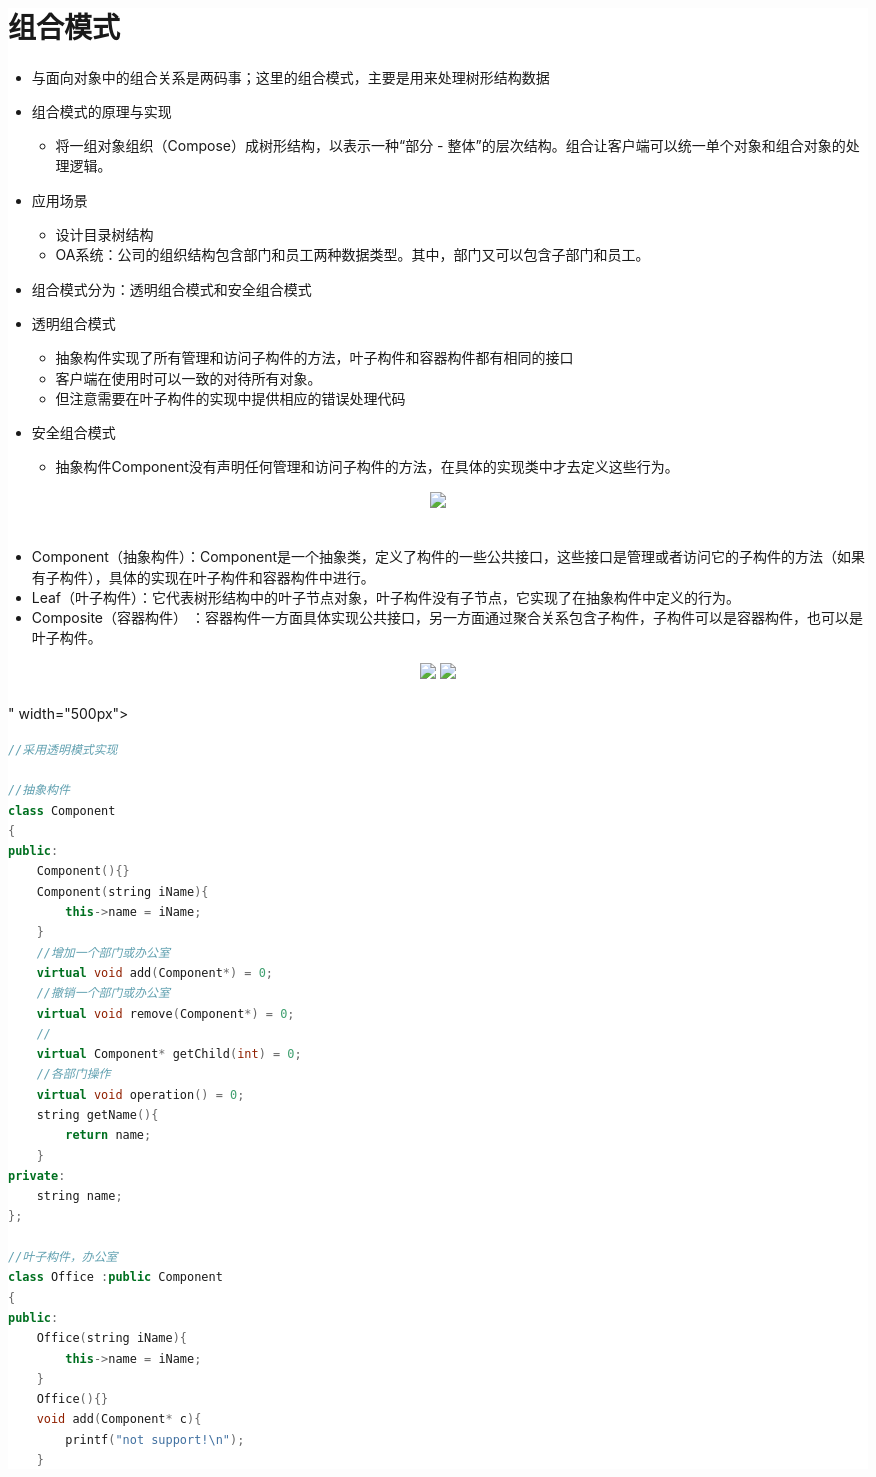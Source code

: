 # 组合模式
* 与面向对象中的组合关系是两码事；这里的组合模式，主要是用来处理树形结构数据

* 组合模式的原理与实现
	* 将一组对象组织（Compose）成树形结构，以表示一种“部分 - 整体”的层次结构。组合让客户端可以统一单个对象和组合对象的处理逻辑。

* 应用场景
	* 设计目录树结构
	* OA系统：公司的组织结构包含部门和员工两种数据类型。其中，部门又可以包含子部门和员工。

* 组合模式分为：透明组合模式和安全组合模式

* 透明组合模式
	* 抽象构件实现了所有管理和访问子构件的方法，叶子构件和容器构件都有相同的接口
	* 客户端在使用时可以一致的对待所有对象。
	* 但注意需要在叶子构件的实现中提供相应的错误处理代码

* 安全组合模式
	* 抽象构件Component没有声明任何管理和访问子构件的方法，在具体的实现类中才去定义这些行为。

<div align="center"> <img src="https://img-blog.csdnimg.cn/20191024072101678.png?x-oss-process=image/watermark,type_ZmFuZ3poZW5naGVpdGk,shadow_10,text_aHR0cHM6Ly9ibG9nLmNzZG4ubmV0L3NpbmF0XzIxMTA3NDMz,size_16,color_FFFFFF,t_70" width="500px"> </div><br> 

* Component（抽象构件）：Component是一个抽象类，定义了构件的一些公共接口，这些接口是管理或者访问它的子构件的方法（如果有子构件），具体的实现在叶子构件和容器构件中进行。
* Leaf（叶子构件）：它代表树形结构中的叶子节点对象，叶子构件没有子节点，它实现了在抽象构件中定义的行为。
* Composite（容器构件） ：容器构件一方面具体实现公共接口，另一方面通过聚合关系包含子构件，子构件可以是容器构件，也可以是叶子构件。

<div align="center"> <img src="<div align="center"> <img src="https://img-blog.csdnimg.cn/20191024072101678.png?x-oss-process=image/watermark,type_ZmFuZ3poZW5naGVpdGk,shadow_10,text_aHR0cHM6Ly9ibG9nLmNzZG4ubmV0L3NpbmF0XzIxMTA3NDMz,size_16,color_FFFFFF,t_70" width="500px"> </div><br> " width="500px"> </div><br> 

```c++
//采用透明模式实现

//抽象构件
class Component
{
public:
	Component(){}
	Component(string iName){
		this->name = iName;
	}
	//增加一个部门或办公室
	virtual void add(Component*) = 0;
	//撤销一个部门或办公室
	virtual void remove(Component*) = 0;
	//
	virtual Component* getChild(int) = 0;
	//各部门操作
	virtual void operation() = 0;
	string getName(){
		return name;
	}
private:
	string name;
};

//叶子构件，办公室
class Office :public Component
{
public:
	Office(string iName){
		this->name = iName;
	}
	Office(){}
	void add(Component* c){
		printf("not support!\n");
	}
```